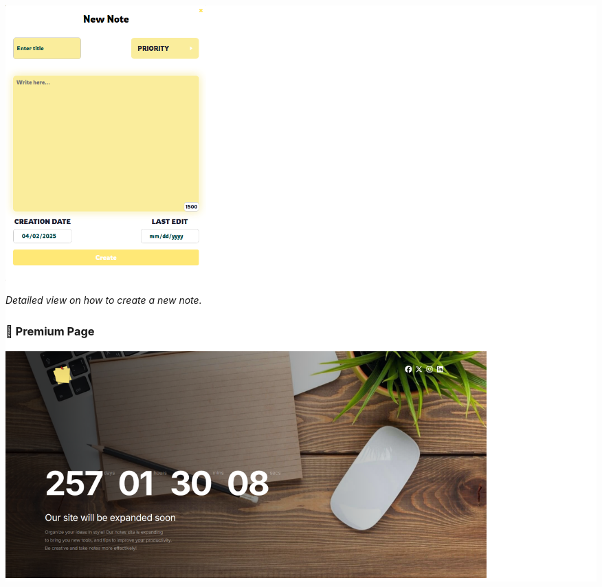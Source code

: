<img src="https://github.com/tononjacopo/ricordella/blob/main/screenshot/new-note.png" height="400">

*Detailed view on how to create a new note.*

### 🔹 Premium Page

<img src="https://github.com/tononjacopo/ricordella/blob/main/screenshot/premium.png" width="700">
